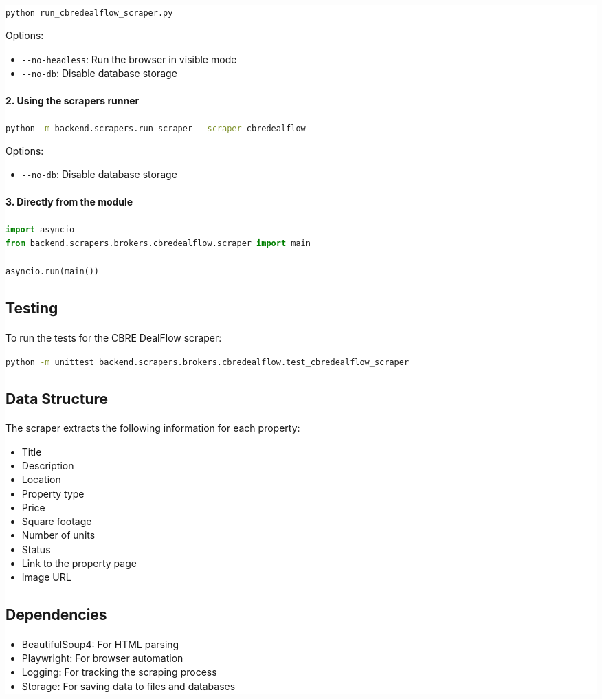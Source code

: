 ```bash
python run_cbredealflow_scraper.py
```

Options:
- `--no-headless`: Run the browser in visible mode
- `--no-db`: Disable database storage

#### 2. Using the scrapers runner

```bash
python -m backend.scrapers.run_scraper --scraper cbredealflow
```

Options:
- `--no-db`: Disable database storage

#### 3. Directly from the module

```python
import asyncio
from backend.scrapers.brokers.cbredealflow.scraper import main

asyncio.run(main())
```

## Testing

To run the tests for the CBRE DealFlow scraper:

```bash
python -m unittest backend.scrapers.brokers.cbredealflow.test_cbredealflow_scraper
```

## Data Structure

The scraper extracts the following information for each property:

- Title
- Description
- Location
- Property type
- Price
- Square footage
- Number of units
- Status
- Link to the property page
- Image URL

## Dependencies

- BeautifulSoup4: For HTML parsing
- Playwright: For browser automation
- Logging: For tracking the scraping process
- Storage: For saving data to files and databases
